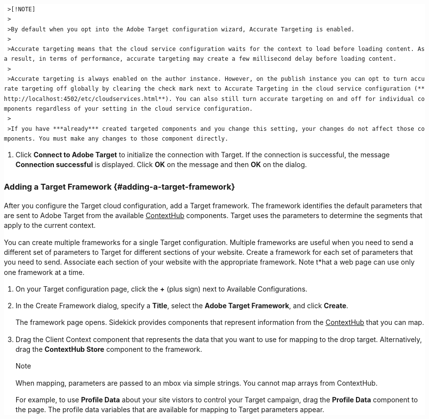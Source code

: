     >[!NOTE]
     >
     >By default when you opt into the Adobe Target configuration wizard, Accurate Targeting is enabled.
     >
     >Accurate targeting means that the cloud service configuration waits for the context to load before loading content. As a result, in terms of performance, accurate targeting may create a few millisecond delay before loading content.
     >
     >Accurate targeting is always enabled on the author instance. However, on the publish instance you can opt to turn accurate targeting off globally by clearing the check mark next to Accurate Targeting in the cloud service configuration (**http://localhost:4502/etc/cloudservices.html**). You can also still turn accurate targeting on and off for individual components regardless of your setting in the cloud service configuration.
     >
     >If you have ***already*** created targeted components and you change this setting, your changes do not affect those components. You must make any changes to those component directly.

1. Click **Connect to Adobe Target** to initialize the connection with Target. If the connection is successful, the message **Connection successful** is displayed. Click **OK** on the message and then **OK** on the dialog.

### Adding a Target Framework {#adding-a-target-framework}



After you configure the Target cloud configuration, add a Target framework. The framework identifies the default parameters that are sent to Adobe Target from the available [ContextHub](/help/implementing/developing/personalization/configuring-contexthub.md) components. Target uses the parameters to determine the segments that apply to the current context.

You can create multiple frameworks for a single Target configuration. Multiple frameworks are useful when you need to send a different set of parameters to Target for different sections of your website. Create a framework for each set of parameters that you need to send. Associate each section of your website with the appropriate framework. Note t*hat a web page can use only one framework at a time.

1. On your Target configuration page, click the **+** (plus sign) next to Available Configurations.

1. In the Create Framework dialog, specify a **Title**, select the **Adobe Target Framework**, and click **Create**.

   

   The framework page opens. Sidekick provides components that represent information from the [ContextHub](/help/implementing/developing/personalization/configuring-contexthub.md) that you can map.

   

1. Drag the Client Context component that represents the data that you want to use for mapping to the drop target. Alternatively, drag the **ContextHub Store** component to the framework.

   >[!NOTE]
   >
   >When mapping, parameters are passed to an mbox via simple strings. You cannot map arrays from ContextHub.

   For example, to use **Profile Data** about your site vistors to control your Target campaign, drag the **Profile Data** component to the page. The profile data variables that are available for mapping to Target parameters appear.
